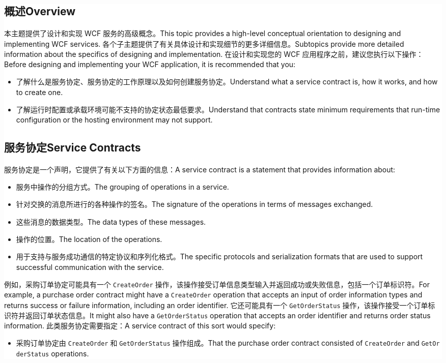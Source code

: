 ## <a name="overview"></a><span data-ttu-id="e997e-113">概述</span><span class="sxs-lookup"><span data-stu-id="e997e-113">Overview</span></span>  

 <span data-ttu-id="e997e-114">本主题提供了设计和实现 WCF 服务的高级概念。</span><span class="sxs-lookup"><span data-stu-id="e997e-114">This topic provides a high-level conceptual orientation to designing and implementing WCF services.</span></span> <span data-ttu-id="e997e-115">各个子主题提供了有关具体设计和实现细节的更多详细信息。</span><span class="sxs-lookup"><span data-stu-id="e997e-115">Subtopics provide more detailed information about the specifics of designing and implementation.</span></span> <span data-ttu-id="e997e-116">在设计和实现您的 WCF 应用程序之前，建议您执行以下操作：</span><span class="sxs-lookup"><span data-stu-id="e997e-116">Before designing and implementing your WCF application, it is recommended that you:</span></span>  
  
- <span data-ttu-id="e997e-117">了解什么是服务协定、服务协定的工作原理以及如何创建服务协定。</span><span class="sxs-lookup"><span data-stu-id="e997e-117">Understand what a service contract is, how it works, and how to create one.</span></span>  
  
- <span data-ttu-id="e997e-118">了解运行时配置或承载环境可能不支持的协定状态最低要求。</span><span class="sxs-lookup"><span data-stu-id="e997e-118">Understand that contracts state minimum requirements that run-time configuration or the hosting environment may not support.</span></span>  
  
## <a name="service-contracts"></a><span data-ttu-id="e997e-119">服务协定</span><span class="sxs-lookup"><span data-stu-id="e997e-119">Service Contracts</span></span>  

 <span data-ttu-id="e997e-120">服务协定是一个声明，它提供了有关以下方面的信息：</span><span class="sxs-lookup"><span data-stu-id="e997e-120">A service contract is a statement that provides information about:</span></span>  
  
- <span data-ttu-id="e997e-121">服务中操作的分组方式。</span><span class="sxs-lookup"><span data-stu-id="e997e-121">The grouping of operations in a service.</span></span>  
  
- <span data-ttu-id="e997e-122">针对交换的消息所进行的各种操作的签名。</span><span class="sxs-lookup"><span data-stu-id="e997e-122">The signature of the operations in terms of messages exchanged.</span></span>  
  
- <span data-ttu-id="e997e-123">这些消息的数据类型。</span><span class="sxs-lookup"><span data-stu-id="e997e-123">The data types of these messages.</span></span>  
  
- <span data-ttu-id="e997e-124">操作的位置。</span><span class="sxs-lookup"><span data-stu-id="e997e-124">The location of the operations.</span></span>  
  
- <span data-ttu-id="e997e-125">用于支持与服务成功通信的特定协议和序列化格式。</span><span class="sxs-lookup"><span data-stu-id="e997e-125">The specific protocols and serialization formats that are used to support successful communication with the service.</span></span>  
  
 <span data-ttu-id="e997e-126">例如，采购订单协定可能具有一个 `CreateOrder` 操作，该操作接受订单信息类型输入并返回成功或失败信息，包括一个订单标识符。</span><span class="sxs-lookup"><span data-stu-id="e997e-126">For example, a purchase order contract might have a `CreateOrder` operation that accepts an input of order information types and returns success or failure information, including an order identifier.</span></span> <span data-ttu-id="e997e-127">它还可能具有一个 `GetOrderStatus` 操作，该操作接受一个订单标识符并返回订单状态信息。</span><span class="sxs-lookup"><span data-stu-id="e997e-127">It might also have a `GetOrderStatus` operation that accepts an order identifier and returns order status information.</span></span> <span data-ttu-id="e997e-128">此类服务协定需要指定：</span><span class="sxs-lookup"><span data-stu-id="e997e-128">A service contract of this sort would specify:</span></span>  
  
- <span data-ttu-id="e997e-129">采购订单协定由 `CreateOrder` 和 `GetOrderStatus` 操作组成。</span><span class="sxs-lookup"><span data-stu-id="e997e-129">That the purchase order contract consisted of `CreateOrder` and `GetOrderStatus` operations.</span></span>  
  